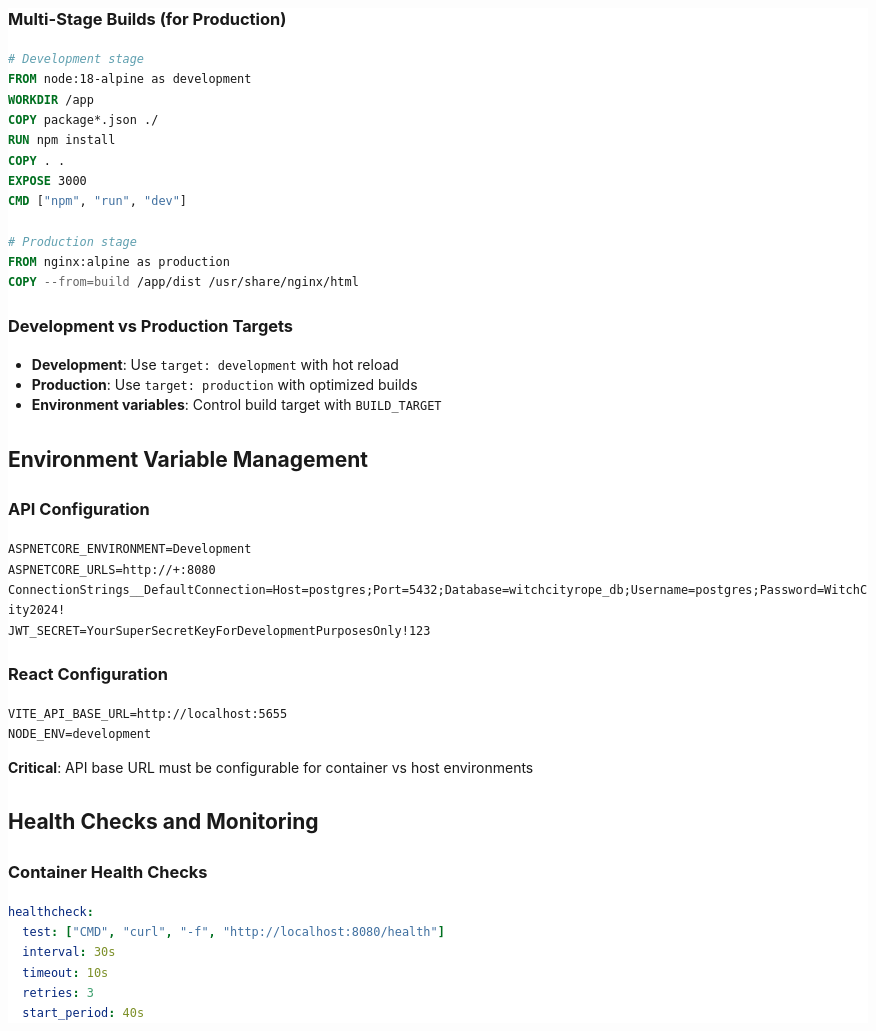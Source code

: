 ### Multi-Stage Builds (for Production)
```dockerfile
# Development stage
FROM node:18-alpine as development
WORKDIR /app
COPY package*.json ./
RUN npm install
COPY . .
EXPOSE 3000
CMD ["npm", "run", "dev"]

# Production stage
FROM nginx:alpine as production
COPY --from=build /app/dist /usr/share/nginx/html
```

### Development vs Production Targets
- **Development**: Use `target: development` with hot reload
- **Production**: Use `target: production` with optimized builds
- **Environment variables**: Control build target with `BUILD_TARGET`

## Environment Variable Management

### API Configuration
```env
ASPNETCORE_ENVIRONMENT=Development
ASPNETCORE_URLS=http://+:8080
ConnectionStrings__DefaultConnection=Host=postgres;Port=5432;Database=witchcityrope_db;Username=postgres;Password=WitchCity2024!
JWT_SECRET=YourSuperSecretKeyForDevelopmentPurposesOnly!123
```

### React Configuration
```env
VITE_API_BASE_URL=http://localhost:5655
NODE_ENV=development
```

**Critical**: API base URL must be configurable for container vs host environments

## Health Checks and Monitoring

### Container Health Checks
```yaml
healthcheck:
  test: ["CMD", "curl", "-f", "http://localhost:8080/health"]
  interval: 30s
  timeout: 10s
  retries: 3
  start_period: 40s
```
